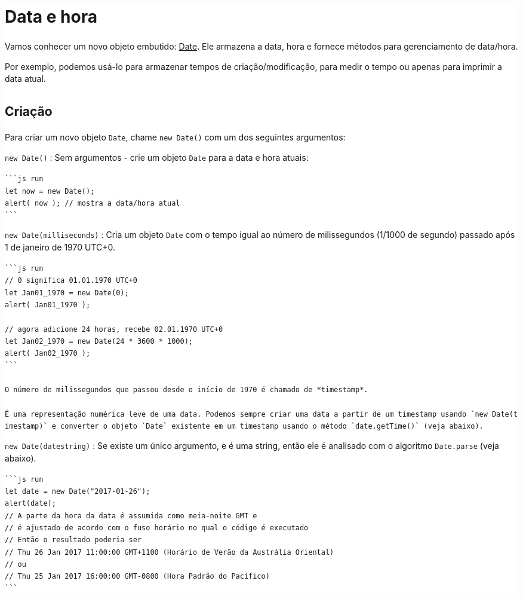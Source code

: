 # Data e hora

Vamos conhecer um novo objeto embutido: [Date](mdn:js/Date). Ele armazena a data, hora e fornece métodos para gerenciamento de data/hora.

Por exemplo, podemos usá-lo para armazenar tempos de criação/modificação, para medir o tempo ou apenas para imprimir a data atual.

## Criação

Para criar um novo objeto `Date`, chame `new Date()` com um dos seguintes argumentos:

`new Date()`
: Sem argumentos - crie um objeto `Date` para a data e hora atuais:

    ```js run
    let now = new Date();
    alert( now ); // mostra a data/hora atual
    ```

`new Date(milliseconds)`
: Cria um objeto `Date` com o tempo igual ao número de milissegundos (1/1000 de segundo) passado após 1 de janeiro de 1970 UTC+0.

    ```js run
    // 0 significa 01.01.1970 UTC+0
    let Jan01_1970 = new Date(0);
    alert( Jan01_1970 );

    // agora adicione 24 horas, recebe 02.01.1970 UTC+0
    let Jan02_1970 = new Date(24 * 3600 * 1000);
    alert( Jan02_1970 );
    ```

    O número de milissegundos que passou desde o início de 1970 é chamado de *timestamp*.

    É uma representação numérica leve de uma data. Podemos sempre criar uma data a partir de um timestamp usando `new Date(timestamp)` e converter o objeto `Date` existente em um timestamp usando o método `date.getTime()` (veja abaixo).

`new Date(datestring)`
: Se existe um único argumento, e é uma string, então ele é analisado com o algoritmo `Date.parse` (veja abaixo).


    ```js run
    let date = new Date("2017-01-26");
    alert(date);
    // A parte da hora da data é assumida como meia-noite GMT e
    // é ajustado de acordo com o fuso horário no qual o código é executado
    // Então o resultado poderia ser
    // Thu 26 Jan 2017 11:00:00 GMT+1100 (Horário de Verão da Austrália Oriental)
    // ou
    // Thu 25 Jan 2017 16:00:00 GMT-0800 (Hora Padrão do Pacífico)
    ```

